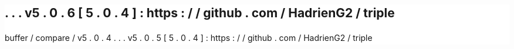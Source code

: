 .
.
.
v5
.
0
.
6
[
5
.
0
.
4
]
:
https
:
/
/
github
.
com
/
HadrienG2
/
triple
-
buffer
/
compare
/
v5
.
0
.
4
.
.
.
v5
.
0
.
5
[
5
.
0
.
4
]
:
https
:
/
/
github
.
com
/
HadrienG2
/
triple
